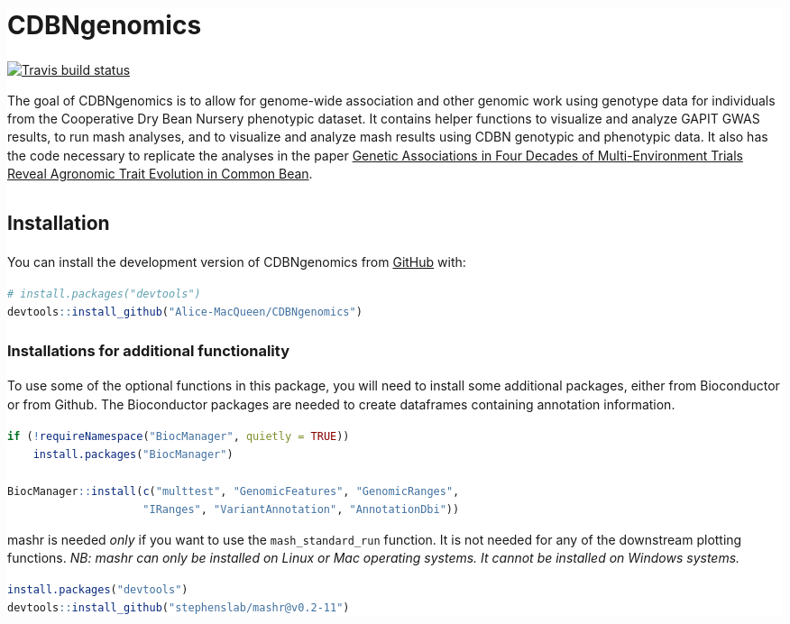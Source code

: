 


# CDBNgenomics



[![Travis build
status](https://travis-ci.org/Alice-MacQueen/CDBNgenomics.svg?branch=master)](https://travis-ci.org/Alice-MacQueen/CDBNgenomics)


The goal of CDBNgenomics is to allow for genome-wide association and
other genomic work using genotype data for individuals from the
Cooperative Dry Bean Nursery phenotypic dataset. It contains helper
functions to visualize and analyze GAPIT GWAS results, to run mash
analyses, and to visualize and analyze mash results using CDBN genotypic
and phenotypic data. It also has the code necessary to replicate the
analyses in the paper [Genetic Associations in Four Decades of
Multi-Environment Trials Reveal Agronomic Trait Evolution in Common
Bean](https://www.genetics.org/content/215/1/267).

## Installation

You can install the development version of CDBNgenomics from
[GitHub](https://github.com/) with:

``` r
# install.packages("devtools")
devtools::install_github("Alice-MacQueen/CDBNgenomics")
```

### Installations for additional functionality

To use some of the optional functions in this package, you will need to
install some additional packages, either from Bioconductor or from
Github. The Bioconductor packages are needed to create dataframes
containing annotation information.

``` r
if (!requireNamespace("BiocManager", quietly = TRUE))
    install.packages("BiocManager")

BiocManager::install(c("multtest", "GenomicFeatures", "GenomicRanges", 
                     "IRanges", "VariantAnnotation", "AnnotationDbi"))
```

mashr is needed *_only_* if you want to use the `mash_standard_run`
function. It is not needed for any of the downstream plotting functions.
*NB: mashr can only be installed on Linux or Mac operating systems. It
cannot be installed on Windows systems.*

``` r
install.packages("devtools")
devtools::install_github("stephenslab/mashr@v0.2-11")
```
